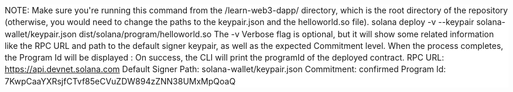 NOTE: Make sure you're running this command from the /learn-web3-dapp/ directory, which is the root directory of the repository (otherwise, you would need to change the paths to the keypair.json and the helloworld.so file).
solana deploy -v --keypair solana-wallet/keypair.json dist/solana/program/helloworld.so
The -v Verbose flag is optional, but it will show some related information like the RPC URL and path to the default signer keypair, as well as the expected Commitment level. When the process completes, the Program Id will be displayed :
On success, the CLI will print the programId of the deployed contract.
RPC URL: https://api.devnet.solana.com
Default Signer Path: solana-wallet/keypair.json
Commitment: confirmed
Program Id: 7KwpCaaYXRsjfCTvf85eCVuZDW894zZNN38UMxMpQoaQ
